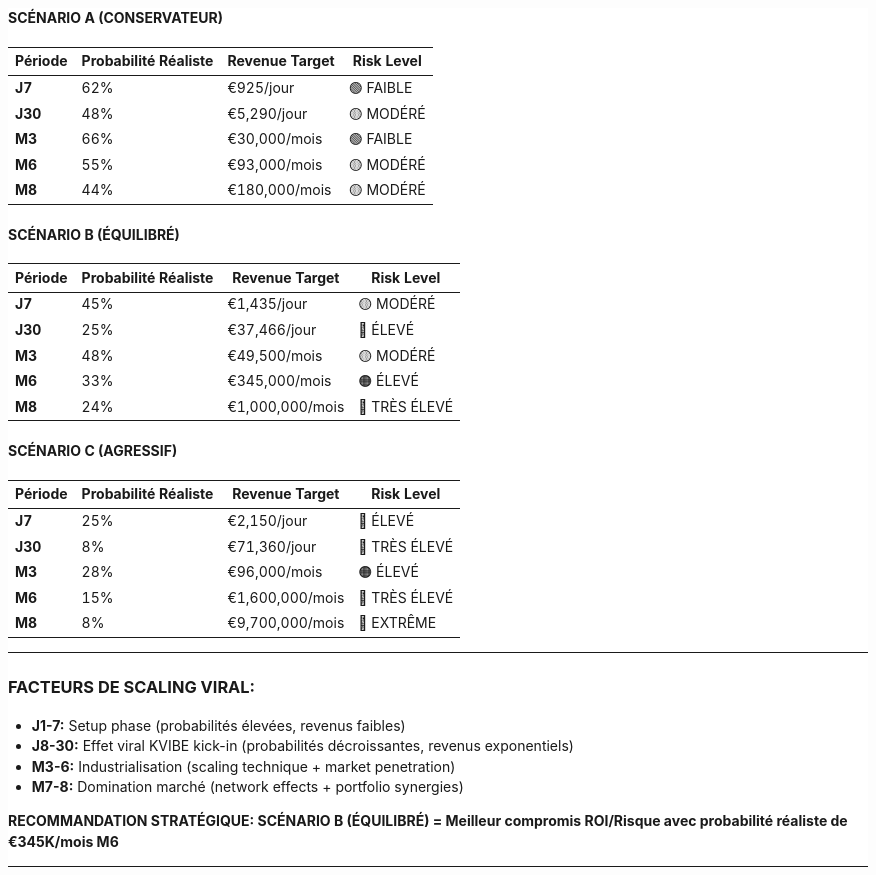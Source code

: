 #### **SCÉNARIO A (CONSERVATEUR)**
| Période | Probabilité Réaliste | Revenue Target | Risk Level |
|---------|---------------------|----------------|------------|
| **J7**  | 62% | €925/jour | 🟢 FAIBLE |
| **J30** | 48% | €5,290/jour | 🟡 MODÉRÉ |
| **M3**  | 66% | €30,000/mois | 🟢 FAIBLE |
| **M6**  | 55% | €93,000/mois | 🟡 MODÉRÉ |
| **M8**  | 44% | €180,000/mois | 🟡 MODÉRÉ |

#### **SCÉNARIO B (ÉQUILIBRÉ)**
| Période | Probabilité Réaliste | Revenue Target  | Risk Level    |
|---------|---------------------|------------------|---------------|
| **J7**  | 45% | €1,435/jour | 🟡 MODÉRÉ |
| **J30** | 25% | €37,466/jour | 🔴 ÉLEVÉ |
| **M3**  | 48% | €49,500/mois | 🟡 MODÉRÉ |
| **M6**  | 33% | €345,000/mois | 🟠 ÉLEVÉ |
| **M8**  | 24% | €1,000,000/mois | 🔴 TRÈS ÉLEVÉ |

#### **SCÉNARIO C (AGRESSIF)**
| Période | Probabilité Réaliste | Revenue Target  | Risk Level    |
|---------|---------------------|------------------|---------------|
| **J7**  | 25% | €2,150/jour | 🔴 ÉLEVÉ |
| **J30** | 8% | €71,360/jour | 🔴 TRÈS ÉLEVÉ |
| **M3**  | 28% | €96,000/mois | 🟠 ÉLEVÉ |
| **M6**  | 15% | €1,600,000/mois | 🔴 TRÈS ÉLEVÉ |
| **M8**  | 8% | €9,700,000/mois | 🔴 EXTRÊME |

---

### **FACTEURS DE SCALING VIRAL:**

- **J1-7:** Setup phase (probabilités élevées, revenus faibles)
- **J8-30:** Effet viral KVIBE kick-in (probabilités décroissantes, revenus exponentiels)
- **M3-6:** Industrialisation (scaling technique + market penetration)
- **M7-8:** Domination marché (network effects + portfolio synergies)

**RECOMMANDATION STRATÉGIQUE: SCÉNARIO B (ÉQUILIBRÉ) = Meilleur compromis ROI/Risque avec probabilité réaliste de €345K/mois M6**

---

<div style="page-break-after: always;"></div>
